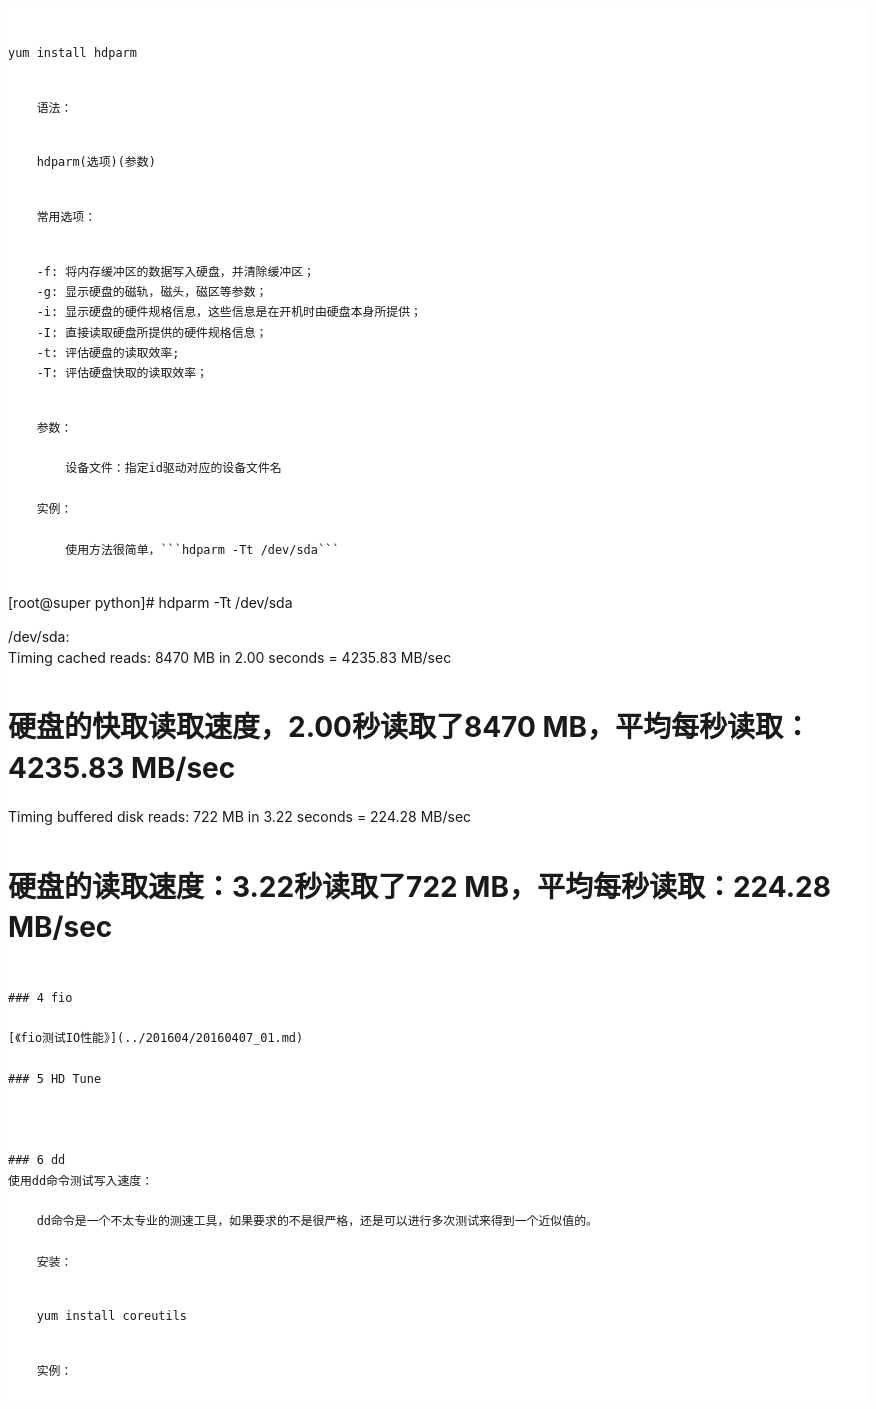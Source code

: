 ```  
      
```  
	yum install hdparm  
```  
  
    语法：  
  
```  
        hdparm(选项)(参数)  
```  
  
    常用选项：  
  
```  
        -f: 将内存缓冲区的数据写入硬盘，并清除缓冲区；  
        -g: 显示硬盘的磁轨，磁头，磁区等参数；  
        -i: 显示硬盘的硬件规格信息，这些信息是在开机时由硬盘本身所提供；  
        -I: 直接读取硬盘所提供的硬件规格信息；  
        -t: 评估硬盘的读取效率;  
        -T: 评估硬盘快取的读取效率；  
```  
  
    参数：  
  
        设备文件：指定id驱动对应的设备文件名  
          
    实例：  
  
        使用方法很简单，```hdparm -Tt /dev/sda```  
  
```	  
[root@super python]# hdparm -Tt /dev/sda  
  
  
/dev/sda:  
 Timing cached reads:   8470 MB in  2.00 seconds = 4235.83 MB/sec          
 # 硬盘的快取读取速度，2.00秒读取了8470 MB，平均每秒读取：4235.83 MB/sec  
  
 Timing buffered disk reads: 722 MB in  3.22 seconds = 224.28 MB/sec      
 # 硬盘的读取速度：3.22秒读取了722 MB，平均每秒读取：224.28 MB/sec  
```  
  
### 4 fio  
  
[《fio测试IO性能》](../201604/20160407_01.md)    
  
### 5 HD Tune  
  
  
  
### 6 dd  
使用dd命令测试写入速度：  
  
    dd命令是一个不太专业的测速工具，如果要求的不是很严格，还是可以进行多次测试来得到一个近似值的。  
  
    安装：  
  
```  
        yum install coreutils  
```  
  
    实例：  
  
```